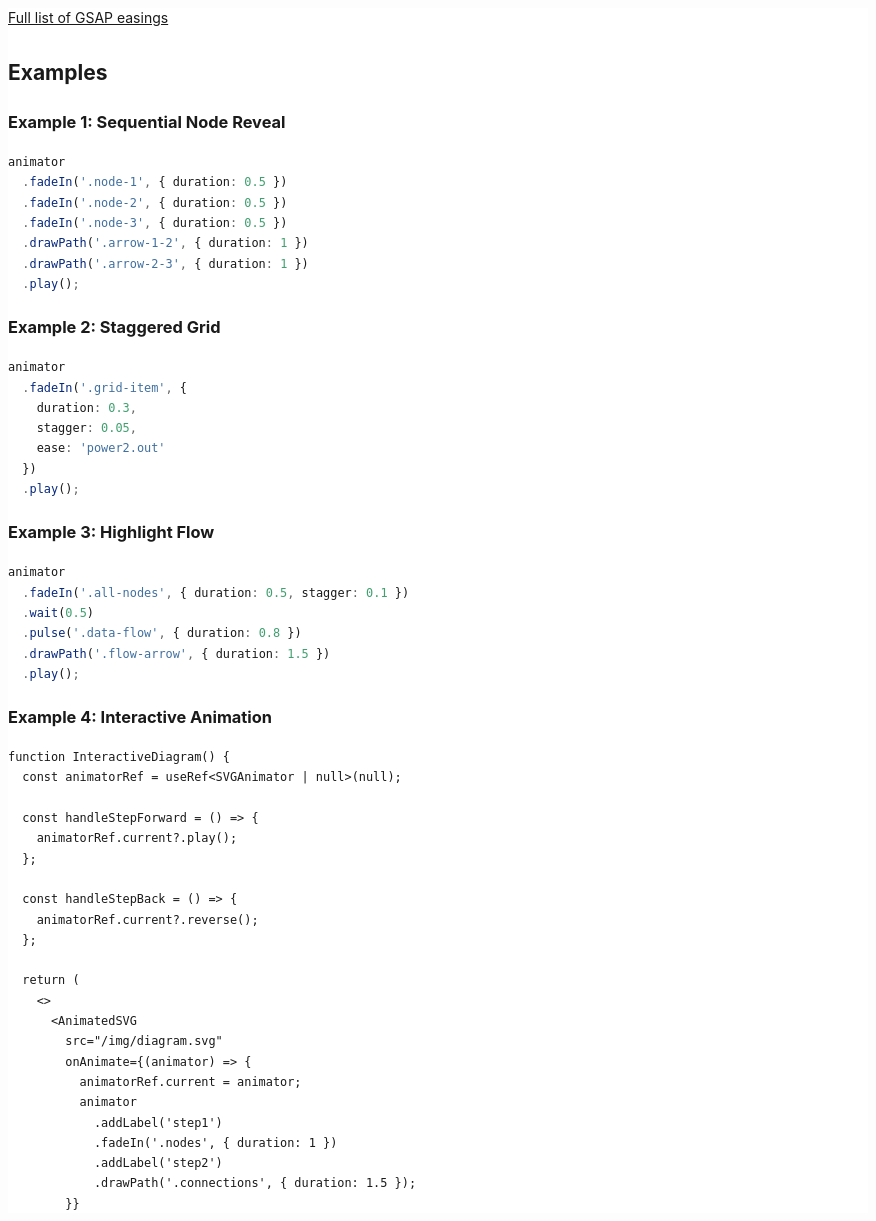 [Full list of GSAP easings](https://gsap.com/docs/v3/Eases/)

## Examples

### Example 1: Sequential Node Reveal

```typescript
animator
  .fadeIn('.node-1', { duration: 0.5 })
  .fadeIn('.node-2', { duration: 0.5 })
  .fadeIn('.node-3', { duration: 0.5 })
  .drawPath('.arrow-1-2', { duration: 1 })
  .drawPath('.arrow-2-3', { duration: 1 })
  .play();
```

### Example 2: Staggered Grid

```typescript
animator
  .fadeIn('.grid-item', { 
    duration: 0.3, 
    stagger: 0.05,
    ease: 'power2.out'
  })
  .play();
```

### Example 3: Highlight Flow

```typescript
animator
  .fadeIn('.all-nodes', { duration: 0.5, stagger: 0.1 })
  .wait(0.5)
  .pulse('.data-flow', { duration: 0.8 })
  .drawPath('.flow-arrow', { duration: 1.5 })
  .play();
```

### Example 4: Interactive Animation

```tsx
function InteractiveDiagram() {
  const animatorRef = useRef<SVGAnimator | null>(null);

  const handleStepForward = () => {
    animatorRef.current?.play();
  };

  const handleStepBack = () => {
    animatorRef.current?.reverse();
  };

  return (
    <>
      <AnimatedSVG
        src="/img/diagram.svg"
        onAnimate={(animator) => {
          animatorRef.current = animator;
          animator
            .addLabel('step1')
            .fadeIn('.nodes', { duration: 1 })
            .addLabel('step2')
            .drawPath('.connections', { duration: 1.5 });
        }}
```